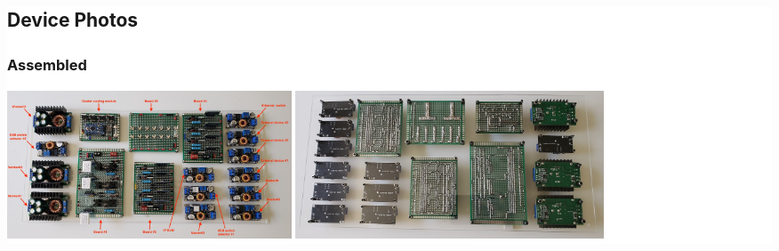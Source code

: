 ## Device Photos

### Assembled

[<img src="images/assembled_1.jpeg" width="320"/>](images/assembled_1.jpeg)
[<img src="images/assembled_2.jpeg" width="347"/>](images/assembled_2.jpeg)